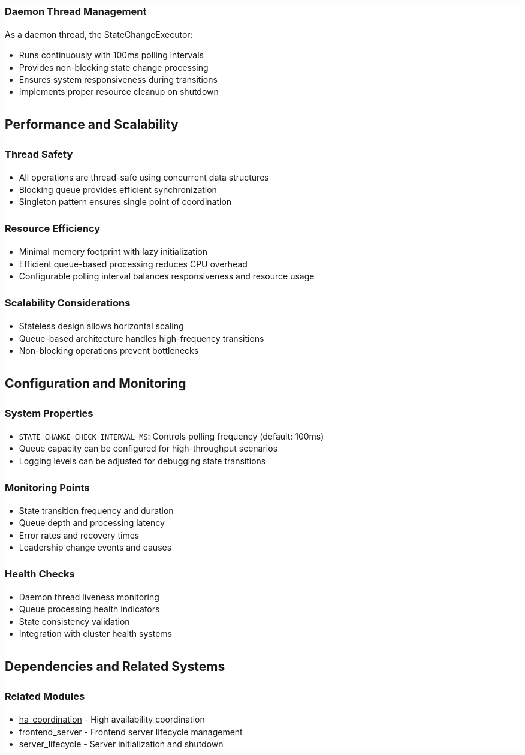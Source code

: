 ### Daemon Thread Management

As a daemon thread, the StateChangeExecutor:
- Runs continuously with 100ms polling intervals
- Provides non-blocking state change processing
- Ensures system responsiveness during transitions
- Implements proper resource cleanup on shutdown

## Performance and Scalability

### Thread Safety
- All operations are thread-safe using concurrent data structures
- Blocking queue provides efficient synchronization
- Singleton pattern ensures single point of coordination

### Resource Efficiency
- Minimal memory footprint with lazy initialization
- Efficient queue-based processing reduces CPU overhead
- Configurable polling interval balances responsiveness and resource usage

### Scalability Considerations
- Stateless design allows horizontal scaling
- Queue-based architecture handles high-frequency transitions
- Non-blocking operations prevent bottlenecks

## Configuration and Monitoring

### System Properties
- `STATE_CHANGE_CHECK_INTERVAL_MS`: Controls polling frequency (default: 100ms)
- Queue capacity can be configured for high-throughput scenarios
- Logging levels can be adjusted for debugging state transitions

### Monitoring Points
- State transition frequency and duration
- Queue depth and processing latency
- Error rates and recovery times
- Leadership change events and causes

### Health Checks
- Daemon thread liveness monitoring
- Queue processing health indicators
- State consistency validation
- Integration with cluster health systems

## Dependencies and Related Systems

### Related Modules
- [ha_coordination](ha_coordination.md) - High availability coordination
- [frontend_server](frontend_server.md) - Frontend server lifecycle management
- [server_lifecycle](server_lifecycle.md) - Server initialization and shutdown
